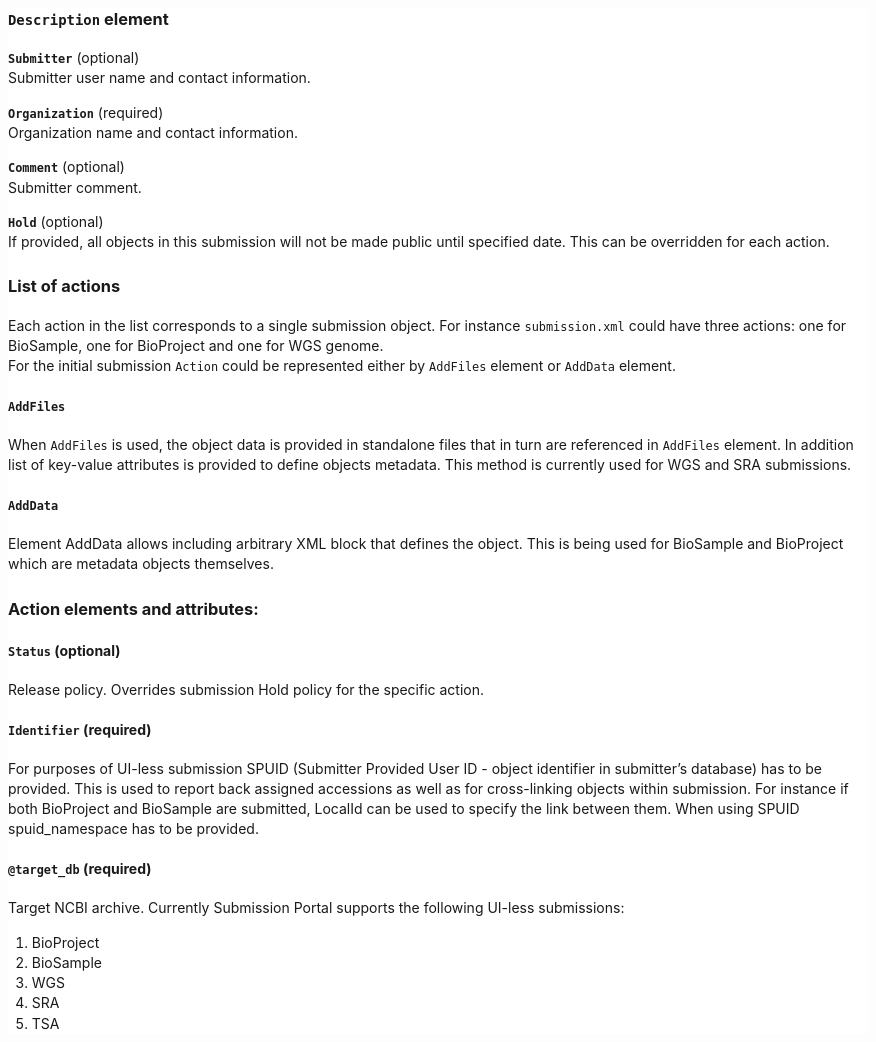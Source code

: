### `Description` element

**`Submitter`** (optional)  
Submitter user name and contact information.

**`Organization`** (required)  
Organization name and contact information.

**`Comment`** (optional)  
Submitter comment.

**`Hold`** (optional)  
If provided, all objects in this submission will not be made public until specified date. This can be overridden for each action.

### List of actions

Each action in the list corresponds to a single submission object. For instance `submission.xml` could have three actions: one for BioSample, one for BioProject and one for WGS genome.  
For the initial submission `Action` could be represented either by `AddFiles` element or `AddData` element.

#### `AddFiles`

When `AddFiles` is used, the object data is provided in standalone files that in turn are referenced in `AddFiles` element. In addition list of key-value attributes is provided to define objects metadata. This method is currently used for WGS and SRA submissions.

#### `AddData`

Element AddData allows including arbitrary XML block that defines the object. This is being used for BioSample and BioProject which are metadata objects themselves.

### Action elements and attributes:

#### `Status` (optional)

Release policy. Overrides submission Hold policy for the specific action.

#### `Identifier` (required)

For purposes of UI-less submission SPUID (Submitter Provided User ID - object identifier in submitter’s database) has to be provided. This is used to report back assigned accessions as well as for cross-linking objects within submission. For instance if both BioProject and BioSample are submitted, LocalId can be used to specify the link between them.
When using SPUID spuid_namespace has to be provided.

#### `@target_db` (required)

Target NCBI archive. Currently Submission Portal supports the following UI-less submissions:

1. BioProject
2. BioSample
3. WGS
4. SRA
5. TSA
